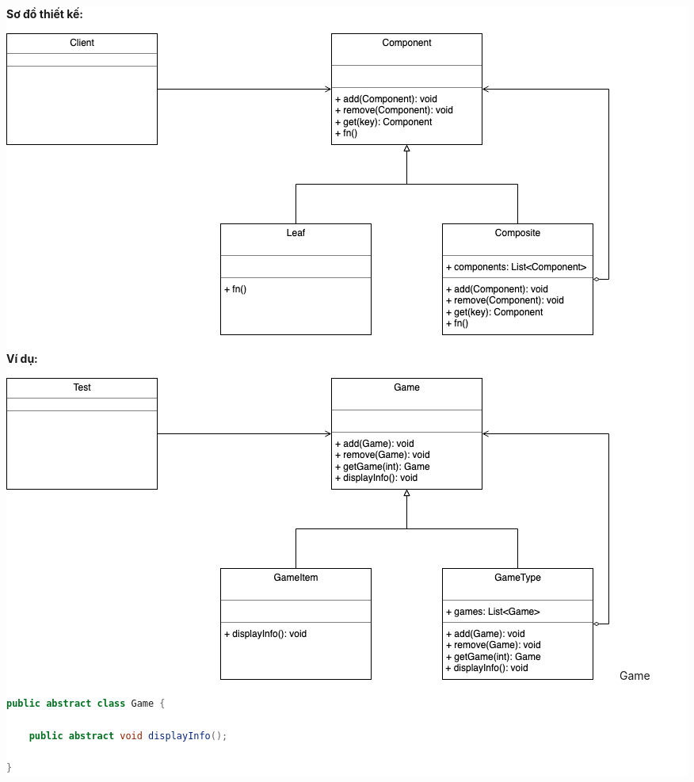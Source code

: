 **Sơ đồ thiết kế:**  

![composite-pattern](composite-pattern.png)  

**Ví dụ:**  

![composite-pattern-eg](composite-pattern-example.png) 
Game
```java
public abstract class Game {

    public abstract void displayInfo();

}
```
